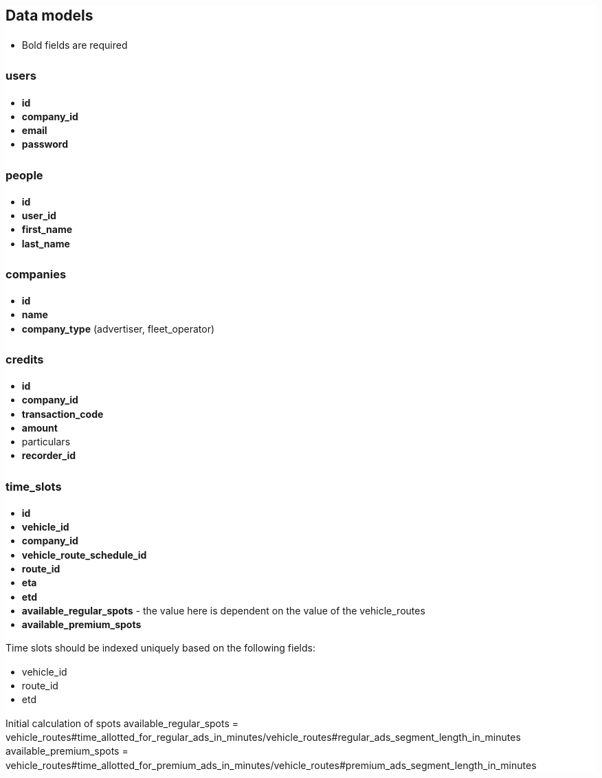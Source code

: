 ## Data models

* Bold fields are required

### users
* **id**
* **company_id**
* **email**
* **password**

### people
* **id**
* **user_id**
* **first_name**
* **last_name**

### companies
* **id**
* **name**
* **company_type** (advertiser, fleet_operator)

### credits
* **id**
* **company_id**
* **transaction_code**
* **amount**
* particulars
* **recorder_id**

### time_slots
- **id**
- **vehicle_id**
- **company_id**
- **vehicle_route_schedule_id**
- **route_id**
- **eta**
- **etd**
- **available_regular_spots** - the value here is dependent on the value of the vehicle_routes
- **available_premium_spots**

Time slots should be indexed uniquely based on the following fields:
* vehicle_id
* route_id
* etd

Initial calculation of spots
available_regular_spots = vehicle_routes#time_allotted_for_regular_ads_in_minutes/vehicle_routes#regular_ads_segment_length_in_minutes
available_premium_spots = vehicle_routes#time_allotted_for_premium_ads_in_minutes/vehicle_routes#premium_ads_segment_length_in_minutes
